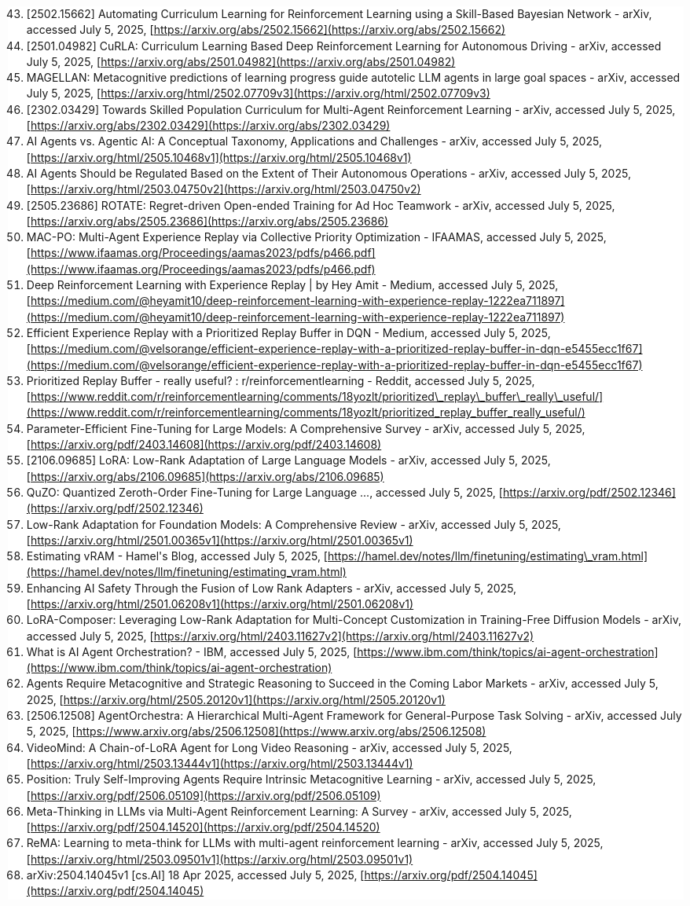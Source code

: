 43. \[2502.15662\] Automating Curriculum Learning for Reinforcement Learning using a Skill-Based Bayesian Network \- arXiv, accessed July 5, 2025, [https://arxiv.org/abs/2502.15662](https://arxiv.org/abs/2502.15662)  
44. \[2501.04982\] CuRLA: Curriculum Learning Based Deep Reinforcement Learning for Autonomous Driving \- arXiv, accessed July 5, 2025, [https://arxiv.org/abs/2501.04982](https://arxiv.org/abs/2501.04982)  
45. MAGELLAN: Metacognitive predictions of learning progress guide autotelic LLM agents in large goal spaces \- arXiv, accessed July 5, 2025, [https://arxiv.org/html/2502.07709v3](https://arxiv.org/html/2502.07709v3)  
46. \[2302.03429\] Towards Skilled Population Curriculum for Multi-Agent Reinforcement Learning \- arXiv, accessed July 5, 2025, [https://arxiv.org/abs/2302.03429](https://arxiv.org/abs/2302.03429)  
47. AI Agents vs. Agentic AI: A Conceptual Taxonomy, Applications and Challenges \- arXiv, accessed July 5, 2025, [https://arxiv.org/html/2505.10468v1](https://arxiv.org/html/2505.10468v1)  
48. AI Agents Should be Regulated Based on the Extent of Their Autonomous Operations \- arXiv, accessed July 5, 2025, [https://arxiv.org/html/2503.04750v2](https://arxiv.org/html/2503.04750v2)  
49. \[2505.23686\] ROTATE: Regret-driven Open-ended Training for Ad Hoc Teamwork \- arXiv, accessed July 5, 2025, [https://arxiv.org/abs/2505.23686](https://arxiv.org/abs/2505.23686)  
50. MAC-PO: Multi-Agent Experience Replay via Collective Priority Optimization \- IFAAMAS, accessed July 5, 2025, [https://www.ifaamas.org/Proceedings/aamas2023/pdfs/p466.pdf](https://www.ifaamas.org/Proceedings/aamas2023/pdfs/p466.pdf)  
51. Deep Reinforcement Learning with Experience Replay | by Hey Amit \- Medium, accessed July 5, 2025, [https://medium.com/@heyamit10/deep-reinforcement-learning-with-experience-replay-1222ea711897](https://medium.com/@heyamit10/deep-reinforcement-learning-with-experience-replay-1222ea711897)  
52. Efficient Experience Replay with a Prioritized Replay Buffer in DQN \- Medium, accessed July 5, 2025, [https://medium.com/@velsorange/efficient-experience-replay-with-a-prioritized-replay-buffer-in-dqn-e5455ecc1f67](https://medium.com/@velsorange/efficient-experience-replay-with-a-prioritized-replay-buffer-in-dqn-e5455ecc1f67)  
53. Prioritized Replay Buffer \- really useful? : r/reinforcementlearning \- Reddit, accessed July 5, 2025, [https://www.reddit.com/r/reinforcementlearning/comments/18yozlt/prioritized\_replay\_buffer\_really\_useful/](https://www.reddit.com/r/reinforcementlearning/comments/18yozlt/prioritized_replay_buffer_really_useful/)  
54. Parameter-Efficient Fine-Tuning for Large Models: A Comprehensive Survey \- arXiv, accessed July 5, 2025, [https://arxiv.org/pdf/2403.14608](https://arxiv.org/pdf/2403.14608)  
55. \[2106.09685\] LoRA: Low-Rank Adaptation of Large Language Models \- arXiv, accessed July 5, 2025, [https://arxiv.org/abs/2106.09685](https://arxiv.org/abs/2106.09685)  
56. QuZO: Quantized Zeroth-Order Fine-Tuning for Large Language ..., accessed July 5, 2025, [https://arxiv.org/pdf/2502.12346](https://arxiv.org/pdf/2502.12346)  
57. Low-Rank Adaptation for Foundation Models: A Comprehensive Review \- arXiv, accessed July 5, 2025, [https://arxiv.org/html/2501.00365v1](https://arxiv.org/html/2501.00365v1)  
58. Estimating vRAM \- Hamel's Blog, accessed July 5, 2025, [https://hamel.dev/notes/llm/finetuning/estimating\_vram.html](https://hamel.dev/notes/llm/finetuning/estimating_vram.html)  
59. Enhancing AI Safety Through the Fusion of Low Rank Adapters \- arXiv, accessed July 5, 2025, [https://arxiv.org/html/2501.06208v1](https://arxiv.org/html/2501.06208v1)  
60. LoRA-Composer: Leveraging Low-Rank Adaptation for Multi-Concept Customization in Training-Free Diffusion Models \- arXiv, accessed July 5, 2025, [https://arxiv.org/html/2403.11627v2](https://arxiv.org/html/2403.11627v2)  
61. What is AI Agent Orchestration? \- IBM, accessed July 5, 2025, [https://www.ibm.com/think/topics/ai-agent-orchestration](https://www.ibm.com/think/topics/ai-agent-orchestration)  
62. Agents Require Metacognitive and Strategic Reasoning to Succeed in the Coming Labor Markets \- arXiv, accessed July 5, 2025, [https://arxiv.org/html/2505.20120v1](https://arxiv.org/html/2505.20120v1)  
63. \[2506.12508\] AgentOrchestra: A Hierarchical Multi-Agent Framework for General-Purpose Task Solving \- arXiv, accessed July 5, 2025, [https://www.arxiv.org/abs/2506.12508](https://www.arxiv.org/abs/2506.12508)  
64. VideoMind: A Chain-of-LoRA Agent for Long Video Reasoning \- arXiv, accessed July 5, 2025, [https://arxiv.org/html/2503.13444v1](https://arxiv.org/html/2503.13444v1)  
65. Position: Truly Self-Improving Agents Require Intrinsic Metacognitive Learning \- arXiv, accessed July 5, 2025, [https://arxiv.org/pdf/2506.05109](https://arxiv.org/pdf/2506.05109)  
66. Meta-Thinking in LLMs via Multi-Agent Reinforcement Learning: A Survey \- arXiv, accessed July 5, 2025, [https://arxiv.org/pdf/2504.14520](https://arxiv.org/pdf/2504.14520)  
67. ReMA: Learning to meta-think for LLMs with multi-agent reinforcement learning \- arXiv, accessed July 5, 2025, [https://arxiv.org/html/2503.09501v1](https://arxiv.org/html/2503.09501v1)  
68. arXiv:2504.14045v1 \[cs.AI\] 18 Apr 2025, accessed July 5, 2025, [https://arxiv.org/pdf/2504.14045](https://arxiv.org/pdf/2504.14045)  